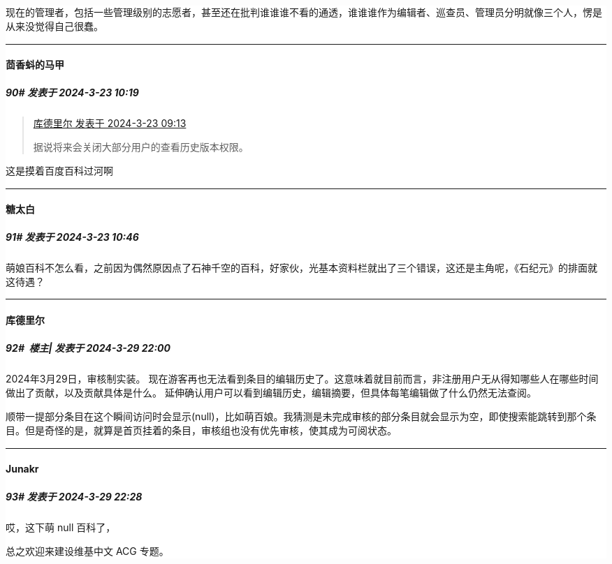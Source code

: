 现在的管理者，包括一些管理级别的志愿者，甚至还在批判谁谁谁不看的通透，谁谁谁作为编辑者、巡查员、管理员分明就像三个人，愣是从来没觉得自己很蠢。


*****

####  茴香蚪的马甲  
##### 90#       发表于 2024-3-23 10:19

<blockquote><a href="httphttps://bbs.saraba1st.com/2b/forum.php?mod=redirect&amp;goto=findpost&amp;pid=64345833&amp;ptid=2165085" target="_blank">库德里尔 发表于 2024-3-23 09:13</a>

据说将来会关闭大部分用户的查看历史版本权限。</blockquote>
这是摸着百度百科过河啊


*****

####  糖太白  
##### 91#       发表于 2024-3-23 10:46

萌娘百科不怎么看，之前因为偶然原因点了石神千空的百科，好家伙，光基本资料栏就出了三个错误，这还是主角呢，《石纪元》的排面就这待遇？

*****

####  库德里尔  
##### 92#         楼主| 发表于 2024-3-29 22:00

2024年3月29日，审核制实装。
现在游客再也无法看到条目的编辑历史了。这意味着就目前而言，非注册用户无从得知哪些人在哪些时间做出了贡献，以及贡献具体是什么。
延伸确认用户可以看到编辑历史，编辑摘要，但具体每笔编辑做了什么仍然无法查阅。

顺带一提部分条目在这个瞬间访问时会显示(null)，比如萌百娘。我猜测是未完成审核的部分条目就会显示为空，即使搜索能跳转到那个条目。但是奇怪的是，就算是首页挂着的条目，审核组也没有优先审核，使其成为可阅状态。


*****

####  Junakr  
##### 93#       发表于 2024-3-29 22:28

哎，这下萌 null 百科了，

总之欢迎来建设维基中文 ACG 专题。

